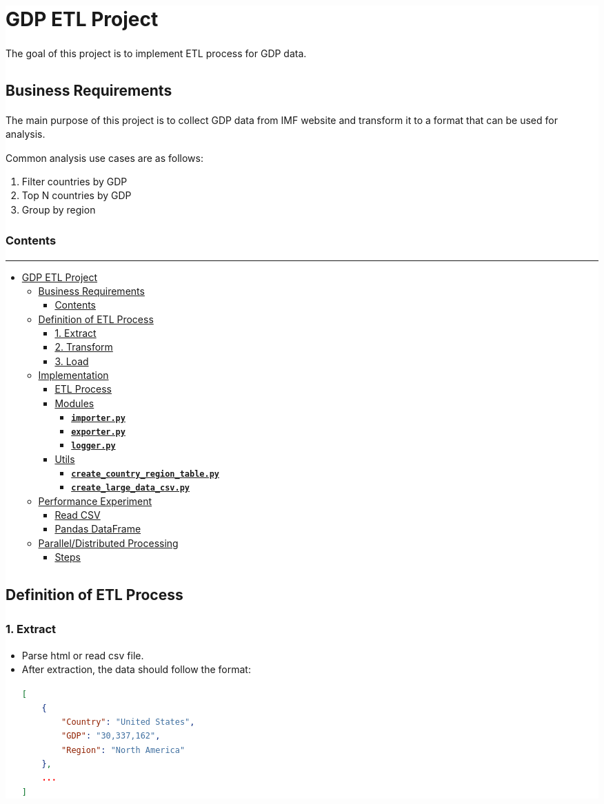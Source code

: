 # GDP ETL Project

The goal of this project is to implement ETL process for GDP data.

## Business Requirements
The main purpose of this project is to collect GDP data from IMF website and transform it to a format that can be used for analysis.

Common analysis use cases are as follows:
1. Filter countries by GDP
2. Top N countries by GDP
3. Group by region


### Contents
---
- [GDP ETL Project](#gdp-etl-project)
  - [Business Requirements](#business-requirements)
    - [Contents](#contents)
  - [Definition of ETL Process](#definition-of-etl-process)
    - [1. Extract](#1-extract)
    - [2. Transform](#2-transform)
    - [3. Load](#3-load)
  - [Implementation](#implementation)
    - [ETL Process](#etl-process)
    - [Modules](#modules)
      - [**`importer.py`**](#importerpy)
      - [**`exporter.py`**](#exporterpy)
      - [**`logger.py`**](#loggerpy)
    - [Utils](#utils)
      - [**`create_country_region_table.py`**](#create_country_region_tablepy)
      - [**`create_large_data_csv.py`**](#create_large_data_csvpy)
  - [Performance Experiment](#performance-experiment)
    - [Read CSV](#read-csv)
    - [Pandas DataFrame](#pandas-dataframe)
  - [Parallel/Distributed Processing](#paralleldistributed-processing)
    - [Steps](#steps)

## Definition of ETL Process

### 1. Extract
- Parse html or read csv file.
- After extraction, the data should follow the format: 
    ```json
    [
        {
            "Country": "United States",
            "GDP": "30,337,162",
            "Region": "North America"
        },
        ...
    ]
    ```
